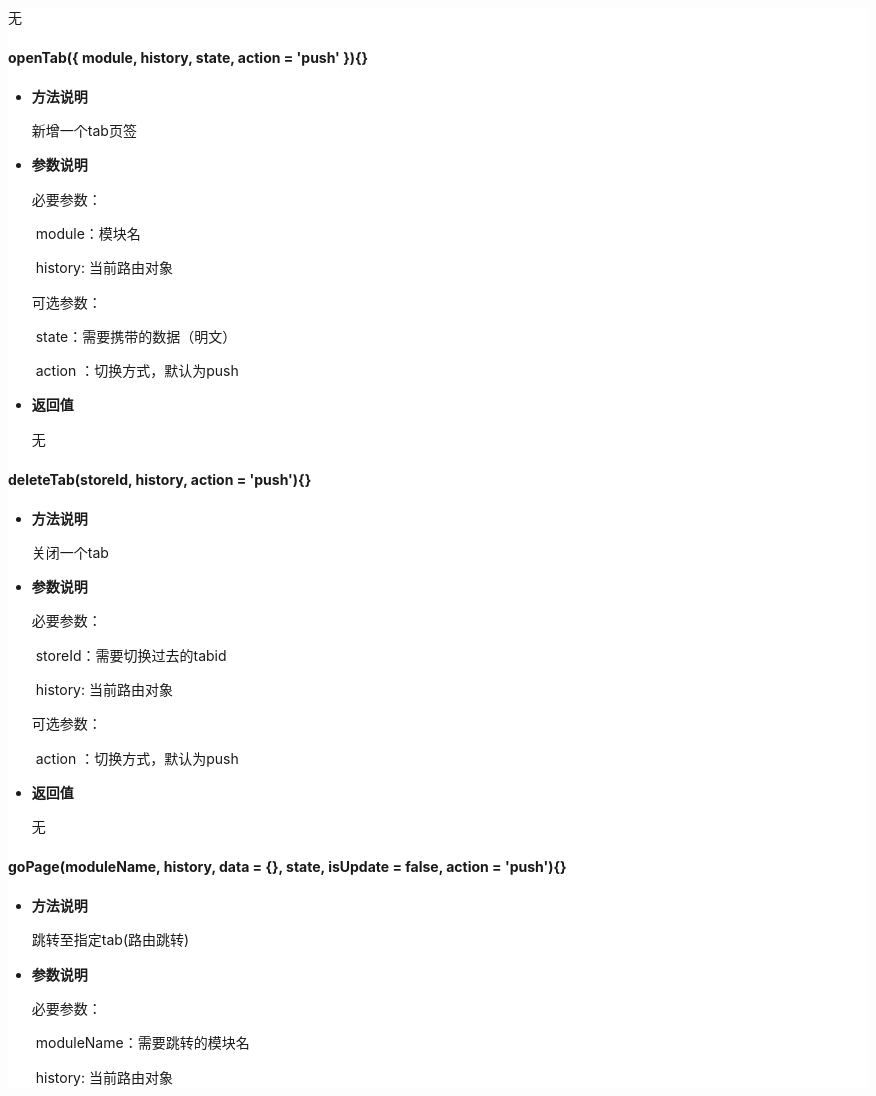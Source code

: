   无

#### **openTab({ module, history, state, action = 'push' }){}**

- **方法说明**

  新增一个tab页签

- **参数说明**

  必要参数：

  ​	module：模块名

  ​        history:    当前路由对象

  可选参数：

  ​        state：需要携带的数据（明文）

  ​	action ：切换方式，默认为push

- **返回值**

  无

#### **deleteTab(storeId, history, action = 'push'){}**

- **方法说明**

  关闭一个tab

- **参数说明**

  必要参数：

  ​	storeId：需要切换过去的tabid

  ​	history:    当前路由对象

  可选参数：

  ​        action ：切换方式，默认为push

- **返回值**

  无

#### **goPage(**moduleName, history, data = {}, state, isUpdate = false, action = 'push'**){}**

- **方法说明**

  跳转至指定tab(路由跳转)

- **参数说明**

  必要参数：

  ​	moduleName：需要跳转的模块名

  ​	history:    当前路由对象
